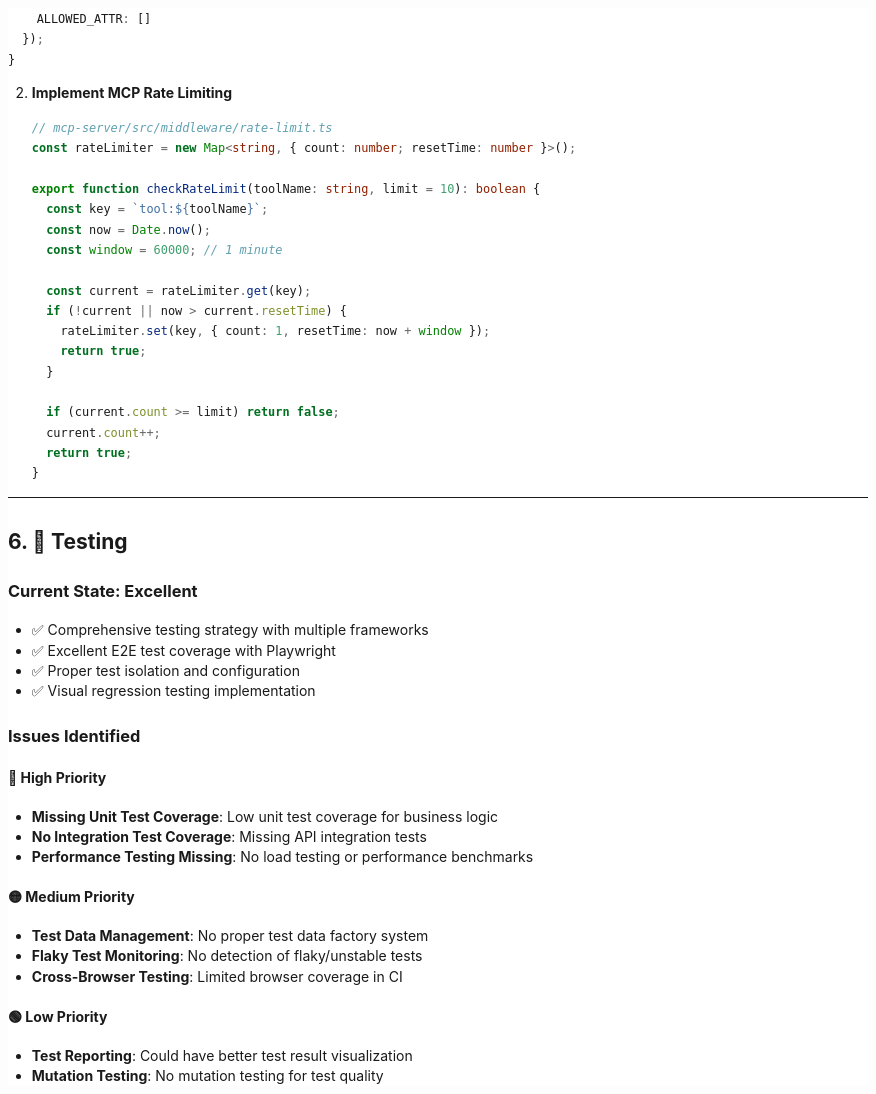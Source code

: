    ```typescript
       ALLOWED_ATTR: []
     });
   }
   ```

2. **Implement MCP Rate Limiting**
   ```typescript
   // mcp-server/src/middleware/rate-limit.ts
   const rateLimiter = new Map<string, { count: number; resetTime: number }>();
   
   export function checkRateLimit(toolName: string, limit = 10): boolean {
     const key = `tool:${toolName}`;
     const now = Date.now();
     const window = 60000; // 1 minute
     
     const current = rateLimiter.get(key);
     if (!current || now > current.resetTime) {
       rateLimiter.set(key, { count: 1, resetTime: now + window });
       return true;
     }
     
     if (current.count >= limit) return false;
     current.count++;
     return true;
   }
   ```

---

## 6. 🧪 Testing

### Current State: **Excellent**
- ✅ Comprehensive testing strategy with multiple frameworks
- ✅ Excellent E2E test coverage with Playwright
- ✅ Proper test isolation and configuration
- ✅ Visual regression testing implementation

### Issues Identified

#### **🔴 High Priority**
- **Missing Unit Test Coverage**: Low unit test coverage for business logic
- **No Integration Test Coverage**: Missing API integration tests
- **Performance Testing Missing**: No load testing or performance benchmarks

#### **🟡 Medium Priority**
- **Test Data Management**: No proper test data factory system
- **Flaky Test Monitoring**: No detection of flaky/unstable tests
- **Cross-Browser Testing**: Limited browser coverage in CI

#### **🟢 Low Priority**
- **Test Reporting**: Could have better test result visualization
- **Mutation Testing**: No mutation testing for test quality
